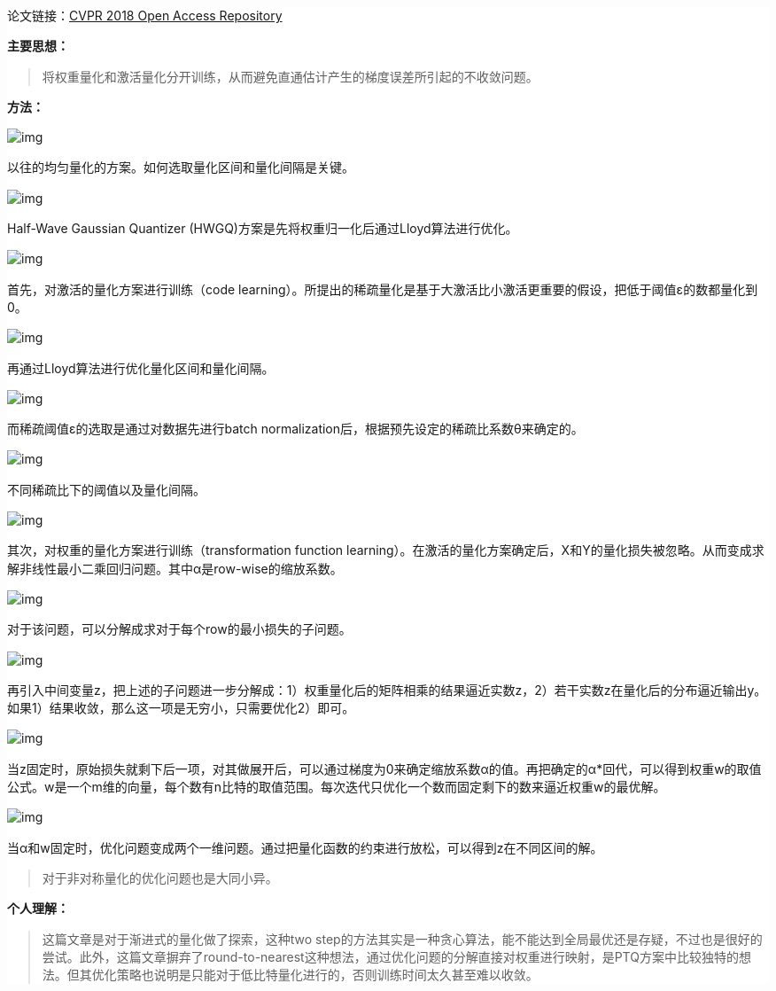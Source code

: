 论文链接：[CVPR 2018 Open Access Repository](https://openaccess.thecvf.com/content_cvpr_2018/html/Wang_Two-Step_Quantization_for_CVPR_2018_paper.html)

**主要思想：**

> 将权重量化和激活量化分开训练，从而避免直通估计产生的梯度误差所引起的不收敛问题。

**方法：**

![img](https://pica.zhimg.com/80/v2-43e2587d0a288e4712d8c11a689513f3_1440w.png?source=d16d100b)

以往的均匀量化的方案。如何选取量化区间和量化间隔是关键。

![img](https://pica.zhimg.com/80/v2-ec955d7068f0750c7fa16651d896ab25_1440w.png?source=d16d100b)

Half-Wave Gaussian Quantizer (HWGQ)方案是先将权重归一化后通过Lloyd算法进行优化。

![img](https://pica.zhimg.com/80/v2-069c195f3a32f60a9e148de4ec42a148_1440w.png?source=d16d100b)

首先，对激活的量化方案进行训练（code learning）。所提出的稀疏量化是基于大激活比小激活更重要的假设，把低于阈值ε的数都量化到0。

![img](https://pic2.zhimg.com/80/v2-9c8a6608b4197ddc7baacf99b0a023d7_1440w.png?source=d16d100b)

再通过Lloyd算法进行优化量化区间和量化间隔。

![img](https://pic2.zhimg.com/80/v2-3dbec9ebd573ba61144db47ecfeda432_1440w.png?source=d16d100b)

而稀疏阈值ε的选取是通过对数据先进行batch normalization后，根据预先设定的稀疏比系数θ来确定的。

![img](https://pic4.zhimg.com/80/v2-1bf4232a9cd260d80f2f40070c9bc7c4_1440w.png?source=d16d100b)

不同稀疏比下的阈值以及量化间隔。

![img](https://pica.zhimg.com/80/v2-befaa47fda66da1c351cbfc14fec2474_1440w.png?source=d16d100b)

其次，对权重的量化方案进行训练（transformation function learning）。在激活的量化方案确定后，X和Y的量化损失被忽略。从而变成求解非线性最小二乘回归问题。其中α是row-wise的缩放系数。

![img](https://pic1.zhimg.com/80/v2-a58d967386b231f923aa7853844cf7c2_1440w.png?source=d16d100b)

对于该问题，可以分解成求对于每个row的最小损失的子问题。

![img](https://picx.zhimg.com/80/v2-d7ce96e889c1c63c28019c4d615f43fd_1440w.png?source=d16d100b)

再引入中间变量z，把上述的子问题进一步分解成：1）权重量化后的矩阵相乘的结果逼近实数z，2）若干实数z在量化后的分布逼近输出y。如果1）结果收敛，那么这一项是无穷小，只需要优化2）即可。

![img](https://pica.zhimg.com/80/v2-69a1c37138172fd92c7a739b3a8d0745_1440w.png?source=d16d100b)

当z固定时，原始损失就剩下后一项，对其做展开后，可以通过梯度为0来确定缩放系数α的值。再把确定的α*回代，可以得到权重w的取值公式。w是一个m维的向量，每个数有n比特的取值范围。每次迭代只优化一个数而固定剩下的数来逼近权重w的最优解。

![img](https://pica.zhimg.com/80/v2-3a16b0e238ae504b2dd151918dd7b03f_1440w.png?source=d16d100b)

当α和w固定时，优化问题变成两个一维问题。通过把量化函数的约束进行放松，可以得到z在不同区间的解。

> 对于非对称量化的优化问题也是大同小异。

**个人理解：**

> 这篇文章是对于渐进式的量化做了探索，这种two step的方法其实是一种贪心算法，能不能达到全局最优还是存疑，不过也是很好的尝试。此外，这篇文章摒弃了round-to-nearest这种想法，通过优化问题的分解直接对权重进行映射，是PTQ方案中比较独特的想法。但其优化策略也说明是只能对于低比特量化进行的，否则训练时间太久甚至难以收敛。